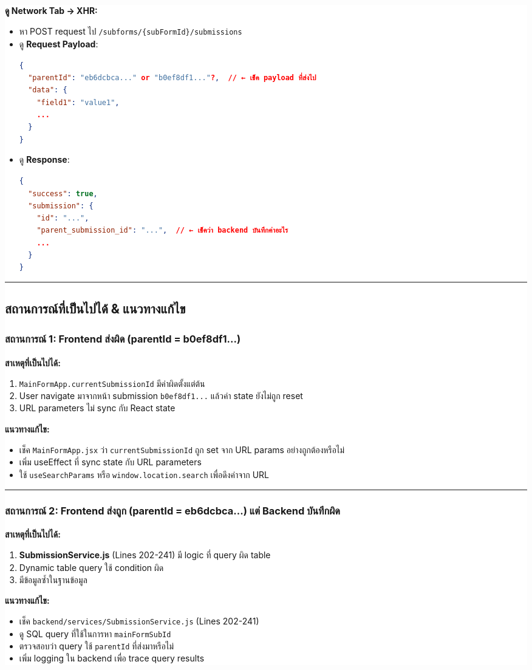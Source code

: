 **ดู Network Tab → XHR:**
- หา POST request ไป `/subforms/{subFormId}/submissions`
- ดู **Request Payload**:
  ```json
  {
    "parentId": "eb6dcbca..." or "b0ef8df1..."?,  // ← เช็ค payload ที่ส่งไป
    "data": {
      "field1": "value1",
      ...
    }
  }
  ```
- ดู **Response**:
  ```json
  {
    "success": true,
    "submission": {
      "id": "...",
      "parent_submission_id": "...",  // ← เช็คว่า backend บันทึกค่าอะไร
      ...
    }
  }
  ```

---

## สถานการณ์ที่เป็นไปได้ & แนวทางแก้ไข

### สถานการณ์ 1: Frontend ส่งผิด (parentId = b0ef8df1...)

**สาเหตุที่เป็นไปได้:**
1. `MainFormApp.currentSubmissionId` มีค่าผิดตั้งแต่ต้น
2. User navigate มาจากหน้า submission `b0ef8df1...` แล้วค่า state ยังไม่ถูก reset
3. URL parameters ไม่ sync กับ React state

**แนวทางแก้ไข:**
- เช็ค `MainFormApp.jsx` ว่า `currentSubmissionId` ถูก set จาก URL params อย่างถูกต้องหรือไม่
- เพิ่ม useEffect ที่ sync state กับ URL parameters
- ใช้ `useSearchParams` หรือ `window.location.search` เพื่อดึงค่าจาก URL

---

### สถานการณ์ 2: Frontend ส่งถูก (parentId = eb6dcbca...) แต่ Backend บันทึกผิด

**สาเหตุที่เป็นไปได้:**
1. **SubmissionService.js** (Lines 202-241) มี logic ที่ query ผิด table
2. Dynamic table query ใช้ condition ผิด
3. มีข้อมูลซ้ำในฐานข้อมูล

**แนวทางแก้ไข:**
- เช็ค `backend/services/SubmissionService.js` (Lines 202-241)
- ดู SQL query ที่ใช้ในการหา `mainFormSubId`
- ตรวจสอบว่า query ใช้ `parentId` ที่ส่งมาหรือไม่
- เพิ่ม logging ใน backend เพื่อ trace query results

